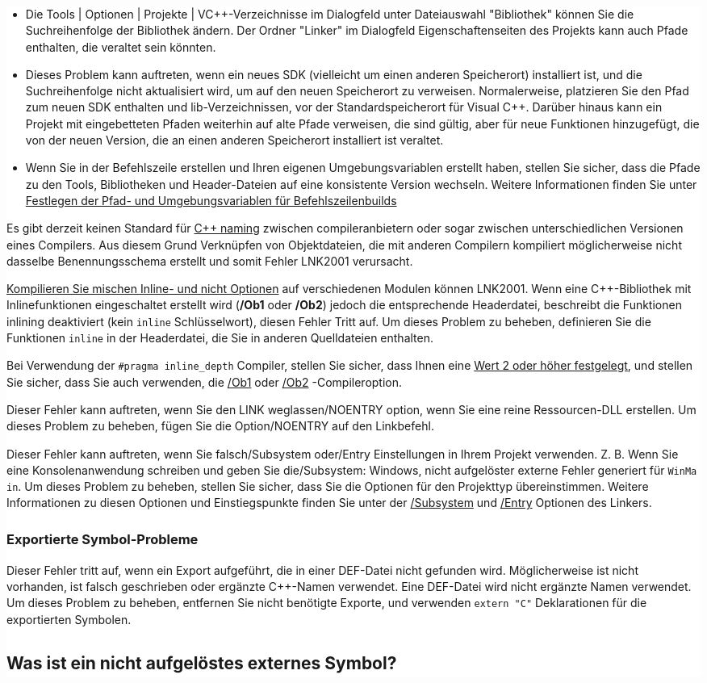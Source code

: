 -  Die Tools &#124; Optionen &#124; Projekte &#124; VC++-Verzeichnisse im Dialogfeld unter Dateiauswahl "Bibliothek" können Sie die Suchreihenfolge der Bibliothek ändern. Der Ordner "Linker" im Dialogfeld Eigenschaftenseiten des Projekts kann auch Pfade enthalten, die veraltet sein könnten.  
  
-  Dieses Problem kann auftreten, wenn ein neues SDK (vielleicht um einen anderen Speicherort) installiert ist, und die Suchreihenfolge nicht aktualisiert wird, um auf den neuen Speicherort zu verweisen. Normalerweise, platzieren Sie den Pfad zum neuen SDK enthalten und lib-Verzeichnissen, vor der Standardspeicherort für Visual C++. Darüber hinaus kann ein Projekt mit eingebetteten Pfaden weiterhin auf alte Pfade verweisen, die sind gültig, aber für neue Funktionen hinzugefügt, die von der neuen Version, die an einen anderen Speicherort installiert ist veraltet.  
  
-   Wenn Sie in der Befehlszeile erstellen und Ihren eigenen Umgebungsvariablen erstellt haben, stellen Sie sicher, dass die Pfade zu den Tools, Bibliotheken und Header-Dateien auf eine konsistente Version wechseln. Weitere Informationen finden Sie unter [Festlegen der Pfad- und Umgebungsvariablen für Befehlszeilenbuilds](../../build/setting-the-path-and-environment-variables-for-command-line-builds.md)
  
Es gibt derzeit keinen Standard für [C++ naming](../../error-messages/tool-errors/name-decoration.md) zwischen compileranbietern oder sogar zwischen unterschiedlichen Versionen eines Compilers. Aus diesem Grund Verknüpfen von Objektdateien, die mit anderen Compilern kompiliert möglicherweise nicht dasselbe Benennungsschema erstellt und somit Fehler LNK2001 verursacht.  
  
[Kompilieren Sie mischen Inline- und nicht Optionen](../../error-messages/tool-errors/function-inlining-problems.md) auf verschiedenen Modulen können LNK2001. Wenn eine C++-Bibliothek mit Inlinefunktionen eingeschaltet erstellt wird (**/Ob1** oder **/Ob2**) jedoch die entsprechende Headerdatei, beschreibt die Funktionen inlining deaktiviert (kein `inline` Schlüsselwort), diesen Fehler Tritt auf. Um dieses Problem zu beheben, definieren Sie die Funktionen `inline` in der Headerdatei, die Sie in anderen Quelldateien enthalten.  
  
Bei Verwendung der `#pragma inline_depth` Compiler, stellen Sie sicher, dass Ihnen eine [Wert 2 oder höher festgelegt](../../error-messages/tool-errors/function-inlining-problems.md), und stellen Sie sicher, dass Sie auch verwenden, die [/Ob1](../../build/reference/ob-inline-function-expansion.md) oder [/Ob2](../../build/reference/ob-inline-function-expansion.md) -Compileroption.  
  
Dieser Fehler kann auftreten, wenn Sie den LINK weglassen/NOENTRY option, wenn Sie eine reine Ressourcen-DLL erstellen. Um dieses Problem zu beheben, fügen Sie die Option/NOENTRY auf den Linkbefehl.  
  
Dieser Fehler kann auftreten, wenn Sie falsch/Subsystem oder/Entry Einstellungen in Ihrem Projekt verwenden. Z. B. Wenn Sie eine Konsolenanwendung schreiben und geben Sie die/Subsystem: Windows, nicht aufgelöster externe Fehler generiert für `WinMain`. Um dieses Problem zu beheben, stellen Sie sicher, dass Sie die Optionen für den Projekttyp übereinstimmen. Weitere Informationen zu diesen Optionen und Einstiegspunkte finden Sie unter der [/Subsystem](../../build/reference/subsystem-specify-subsystem.md) und [/Entry](../../build/reference/entry-entry-point-symbol.md) Optionen des Linkers.  
  
### <a name="exported-symbol-issues"></a>Exportierte Symbol-Probleme  
  
Dieser Fehler tritt auf, wenn ein Export aufgeführt, die in einer DEF-Datei nicht gefunden wird. Möglicherweise ist nicht vorhanden, ist falsch geschrieben oder ergänzte C++-Namen verwendet. Eine DEF-Datei wird nicht ergänzte Namen verwendet. Um dieses Problem zu beheben, entfernen Sie nicht benötigte Exporte, und verwenden `extern "C"` Deklarationen für die exportierten Symbolen.  
  
## <a name="what-is-an-unresolved-external-symbol"></a>Was ist ein nicht aufgelöstes externes Symbol?  
  